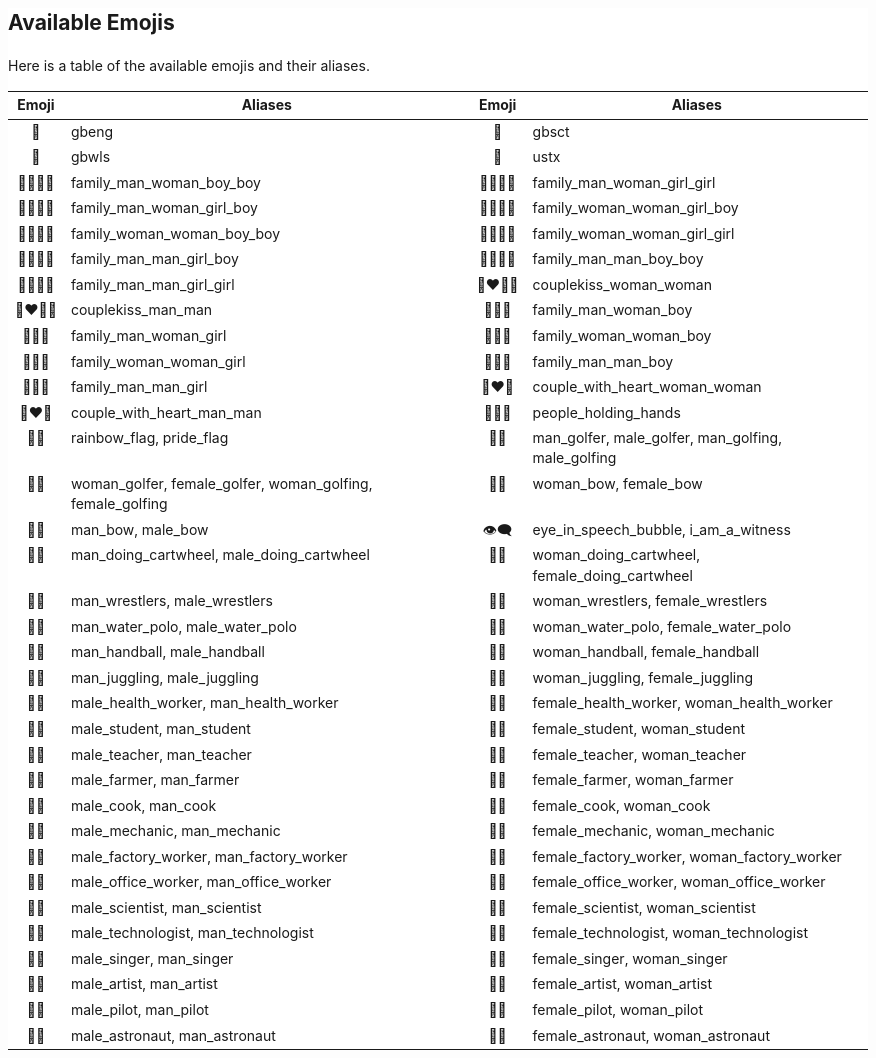 ## Available Emojis

Here is a table of the available emojis and their aliases.

| Emoji | Aliases | Emoji | Aliases |
| :---: | ------- | :---: | ------- |
| 🏴󠁧󠁢󠁥󠁮󠁧󠁿 | gbeng | 🏴󠁧󠁢󠁳󠁣󠁴󠁿 | gbsct |
| 🏴󠁧󠁢󠁷󠁬󠁳󠁿 | gbwls | 🏴󠁵󠁳󠁴󠁸󠁿 | ustx |
| 👨‍👩‍👦‍👦 | family_man_woman_boy_boy | 👨‍👩‍👧‍👧 | family_man_woman_girl_girl |
| 👨‍👩‍👧‍👦 | family_man_woman_girl_boy | 👩‍👩‍👧‍👦 | family_woman_woman_girl_boy |
| 👩‍👩‍👦‍👦 | family_woman_woman_boy_boy | 👩‍👩‍👧‍👧 | family_woman_woman_girl_girl |
| 👨‍👨‍👧‍👦 | family_man_man_girl_boy | 👨‍👨‍👦‍👦 | family_man_man_boy_boy |
| 👨‍👨‍👧‍👧 | family_man_man_girl_girl | 👩‍❤️‍💋‍👩 | couplekiss_woman_woman |
| 👨‍❤️‍💋‍👨 | couplekiss_man_man | 👨‍👩‍👦 | family_man_woman_boy |
| 👨‍👩‍👧 | family_man_woman_girl | 👩‍👩‍👦 | family_woman_woman_boy |
| 👩‍👩‍👧 | family_woman_woman_girl | 👨‍👨‍👦 | family_man_man_boy |
| 👨‍👨‍👧 | family_man_man_girl | 👩‍❤️‍👩 | couple_with_heart_woman_woman |
| 👨‍❤️‍👨 | couple_with_heart_man_man | 🧑‍🤝‍🧑 | people_holding_hands |
| 🏳️‍🌈 | rainbow_flag, pride_flag | 🏌️‍♂️ | man_golfer, male_golfer, man_golfing, male_golfing |
| 🏌️‍♀️ | woman_golfer, female_golfer, woman_golfing, female_golfing | 🙇‍♀️ | woman_bow, female_bow |
| 🙇‍♂️ | man_bow, male_bow | 👁‍🗨 | eye_in_speech_bubble, i_am_a_witness |
| 🤸‍♂️ | man_doing_cartwheel, male_doing_cartwheel | 🤸‍♀️ | woman_doing_cartwheel, female_doing_cartwheel |
| 🤼‍♂️ | man_wrestlers, male_wrestlers | 🤼‍♀️ | woman_wrestlers, female_wrestlers |
| 🤽‍♂️ | man_water_polo, male_water_polo | 🤽‍♀️ | woman_water_polo, female_water_polo |
| 🤾‍♂️ | man_handball, male_handball | 🤾‍♀️ | woman_handball, female_handball |
| 🤹‍♂️ | man_juggling, male_juggling | 🤹‍♀️ | woman_juggling, female_juggling |
| 👨‍⚕️ | male_health_worker, man_health_worker | 👩‍⚕️ | female_health_worker, woman_health_worker |
| 👨‍🎓 | male_student, man_student | 👩‍🎓 | female_student, woman_student |
| 👨‍🏫 | male_teacher, man_teacher | 👩‍🏫 | female_teacher, woman_teacher |
| 👨‍🌾 | male_farmer, man_farmer | 👩‍🌾 | female_farmer, woman_farmer |
| 👨‍🍳 | male_cook, man_cook | 👩‍🍳 | female_cook, woman_cook |
| 👨‍🔧 | male_mechanic, man_mechanic | 👩‍🔧 | female_mechanic, woman_mechanic |
| 👨‍🏭 | male_factory_worker, man_factory_worker | 👩‍🏭 | female_factory_worker, woman_factory_worker |
| 👨‍💼 | male_office_worker, man_office_worker | 👩‍💼 | female_office_worker, woman_office_worker |
| 👨‍🔬 | male_scientist, man_scientist | 👩‍🔬 | female_scientist, woman_scientist |
| 👨‍💻 | male_technologist, man_technologist | 👩‍💻 | female_technologist, woman_technologist |
| 👨‍🎤 | male_singer, man_singer | 👩‍🎤 | female_singer, woman_singer |
| 👨‍🎨 | male_artist, man_artist | 👩‍🎨 | female_artist, woman_artist |
| 👨‍✈️ | male_pilot, man_pilot | 👩‍✈️ | female_pilot, woman_pilot |
| 👨‍🚀 | male_astronaut, man_astronaut | 👩‍🚀 | female_astronaut, woman_astronaut |